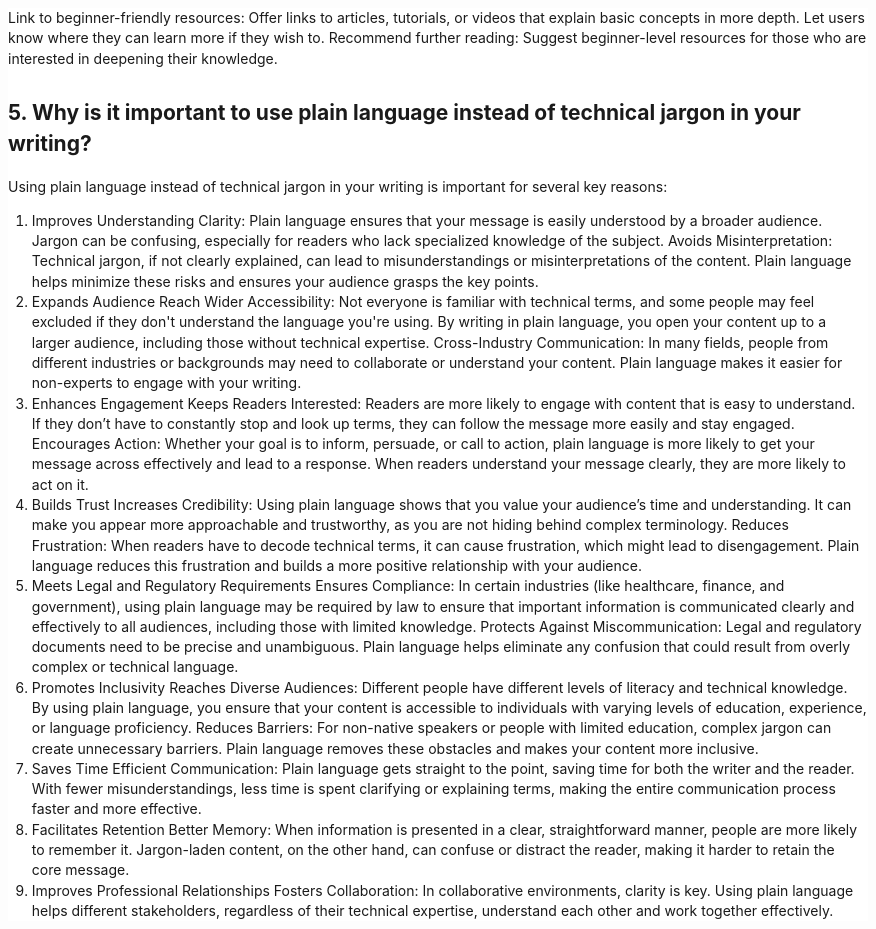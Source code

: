 Link to beginner-friendly resources: Offer links to articles, tutorials, or videos that explain basic concepts in more depth. Let users know where they can learn more if they wish to.
Recommend further reading: Suggest beginner-level resources for those who are interested in deepening their knowledge.

## 5. Why is it important to use plain language instead of technical jargon in your writing?
Using plain language instead of technical jargon in your writing is important for several key reasons:

1. Improves Understanding
Clarity: Plain language ensures that your message is easily understood by a broader audience. Jargon can be confusing, especially for readers who lack specialized knowledge of the subject.
Avoids Misinterpretation: Technical jargon, if not clearly explained, can lead to misunderstandings or misinterpretations of the content. Plain language helps minimize these risks and ensures your audience grasps the key points.
2. Expands Audience Reach
Wider Accessibility: Not everyone is familiar with technical terms, and some people may feel excluded if they don't understand the language you're using. By writing in plain language, you open your content up to a larger audience, including those without technical expertise.
Cross-Industry Communication: In many fields, people from different industries or backgrounds may need to collaborate or understand your content. Plain language makes it easier for non-experts to engage with your writing.
3. Enhances Engagement
Keeps Readers Interested: Readers are more likely to engage with content that is easy to understand. If they don’t have to constantly stop and look up terms, they can follow the message more easily and stay engaged.
Encourages Action: Whether your goal is to inform, persuade, or call to action, plain language is more likely to get your message across effectively and lead to a response. When readers understand your message clearly, they are more likely to act on it.
4. Builds Trust
Increases Credibility: Using plain language shows that you value your audience’s time and understanding. It can make you appear more approachable and trustworthy, as you are not hiding behind complex terminology.
Reduces Frustration: When readers have to decode technical terms, it can cause frustration, which might lead to disengagement. Plain language reduces this frustration and builds a more positive relationship with your audience.
5. Meets Legal and Regulatory Requirements
Ensures Compliance: In certain industries (like healthcare, finance, and government), using plain language may be required by law to ensure that important information is communicated clearly and effectively to all audiences, including those with limited knowledge.
Protects Against Miscommunication: Legal and regulatory documents need to be precise and unambiguous. Plain language helps eliminate any confusion that could result from overly complex or technical language.
6. Promotes Inclusivity
Reaches Diverse Audiences: Different people have different levels of literacy and technical knowledge. By using plain language, you ensure that your content is accessible to individuals with varying levels of education, experience, or language proficiency.
Reduces Barriers: For non-native speakers or people with limited education, complex jargon can create unnecessary barriers. Plain language removes these obstacles and makes your content more inclusive.
7. Saves Time
Efficient Communication: Plain language gets straight to the point, saving time for both the writer and the reader. With fewer misunderstandings, less time is spent clarifying or explaining terms, making the entire communication process faster and more effective.
8. Facilitates Retention
Better Memory: When information is presented in a clear, straightforward manner, people are more likely to remember it. Jargon-laden content, on the other hand, can confuse or distract the reader, making it harder to retain the core message.
9. Improves Professional Relationships
Fosters Collaboration: In collaborative environments, clarity is key. Using plain language helps different stakeholders, regardless of their technical expertise, understand each other and work together effectively.